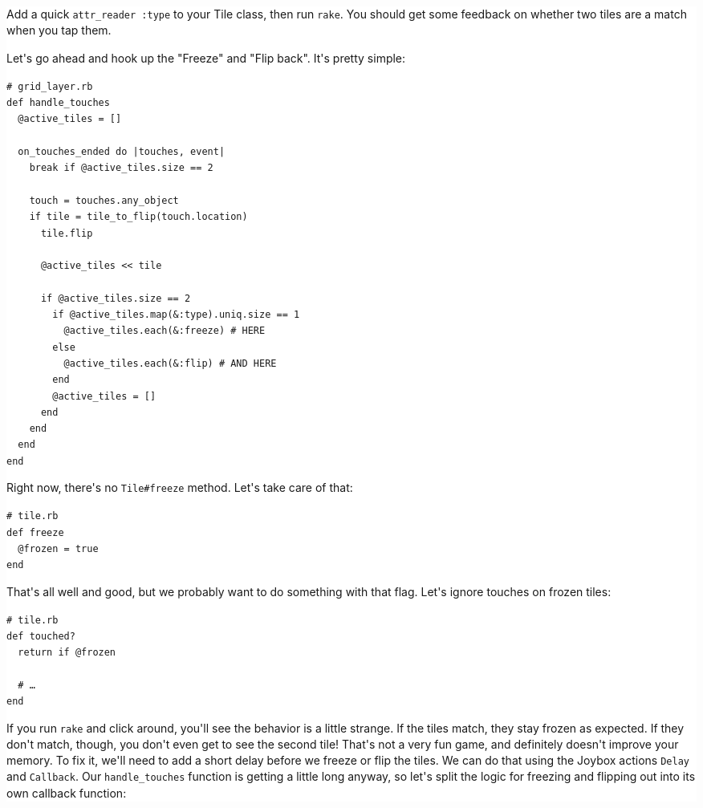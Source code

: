 Add a quick `attr_reader :type` to your Tile class, then run `rake`. You should get some feedback on whether two tiles are a match when you tap them.

Let's go ahead and hook up the "Freeze" and "Flip back". It's pretty simple:

    # grid_layer.rb
    def handle_touches
      @active_tiles = []
    
      on_touches_ended do |touches, event|
        break if @active_tiles.size == 2
        
        touch = touches.any_object
        if tile = tile_to_flip(touch.location)
          tile.flip
          
          @active_tiles << tile
          
          if @active_tiles.size == 2
            if @active_tiles.map(&:type).uniq.size == 1
              @active_tiles.each(&:freeze) # HERE
            else
              @active_tiles.each(&:flip) # AND HERE
            end
            @active_tiles = []
          end
        end
      end
    end

Right now, there's no `Tile#freeze` method. Let's take care of that:

    # tile.rb
    def freeze
      @frozen = true
    end

That's all well and good, but we probably want to do something with that flag. Let's ignore touches on frozen tiles:

    # tile.rb
    def touched?
      return if @frozen
      
      # …
    end

If you run `rake` and click around, you'll see the behavior is a little strange. If the tiles match, they stay frozen as expected. If they don't match, though, you don't even get to see the second tile! That's not a very fun game, and definitely doesn't improve your memory. To fix it, we'll need to add a short delay before we freeze or flip the tiles. We can do that using the Joybox actions `Delay` and `Callback`. Our `handle_touches` function is getting a little long anyway, so let's split the logic for freezing and flipping out into its own callback function:
